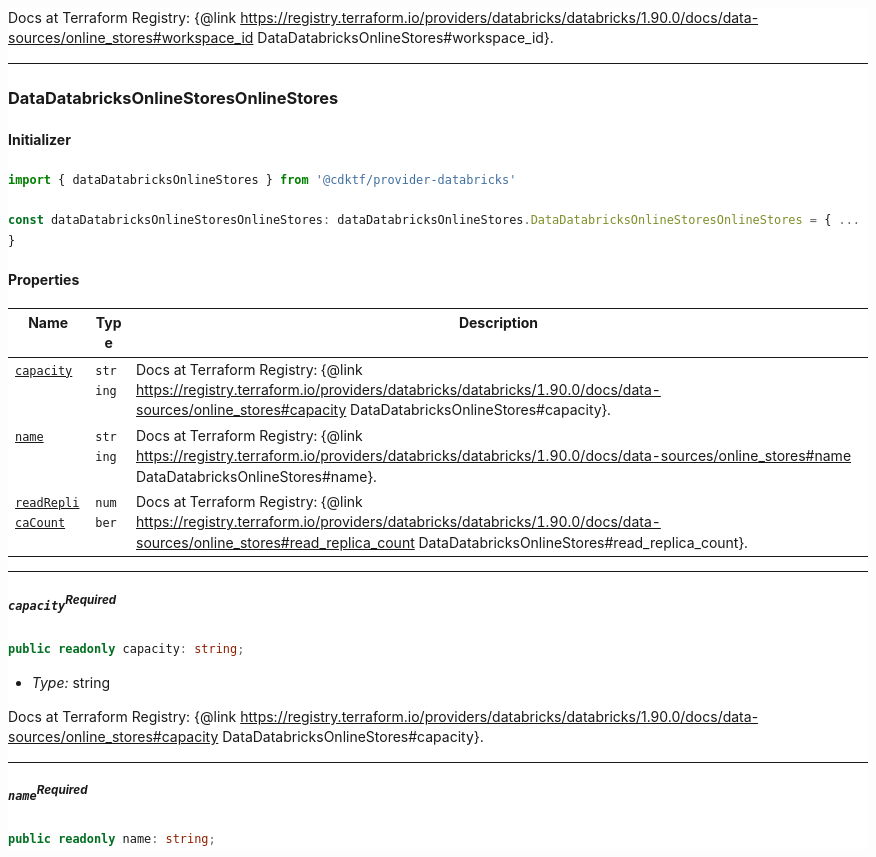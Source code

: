 Docs at Terraform Registry: {@link https://registry.terraform.io/providers/databricks/databricks/1.90.0/docs/data-sources/online_stores#workspace_id DataDatabricksOnlineStores#workspace_id}.

---

### DataDatabricksOnlineStoresOnlineStores <a name="DataDatabricksOnlineStoresOnlineStores" id="@cdktf/provider-databricks.dataDatabricksOnlineStores.DataDatabricksOnlineStoresOnlineStores"></a>

#### Initializer <a name="Initializer" id="@cdktf/provider-databricks.dataDatabricksOnlineStores.DataDatabricksOnlineStoresOnlineStores.Initializer"></a>

```typescript
import { dataDatabricksOnlineStores } from '@cdktf/provider-databricks'

const dataDatabricksOnlineStoresOnlineStores: dataDatabricksOnlineStores.DataDatabricksOnlineStoresOnlineStores = { ... }
```

#### Properties <a name="Properties" id="Properties"></a>

| **Name** | **Type** | **Description** |
| --- | --- | --- |
| <code><a href="#@cdktf/provider-databricks.dataDatabricksOnlineStores.DataDatabricksOnlineStoresOnlineStores.property.capacity">capacity</a></code> | <code>string</code> | Docs at Terraform Registry: {@link https://registry.terraform.io/providers/databricks/databricks/1.90.0/docs/data-sources/online_stores#capacity DataDatabricksOnlineStores#capacity}. |
| <code><a href="#@cdktf/provider-databricks.dataDatabricksOnlineStores.DataDatabricksOnlineStoresOnlineStores.property.name">name</a></code> | <code>string</code> | Docs at Terraform Registry: {@link https://registry.terraform.io/providers/databricks/databricks/1.90.0/docs/data-sources/online_stores#name DataDatabricksOnlineStores#name}. |
| <code><a href="#@cdktf/provider-databricks.dataDatabricksOnlineStores.DataDatabricksOnlineStoresOnlineStores.property.readReplicaCount">readReplicaCount</a></code> | <code>number</code> | Docs at Terraform Registry: {@link https://registry.terraform.io/providers/databricks/databricks/1.90.0/docs/data-sources/online_stores#read_replica_count DataDatabricksOnlineStores#read_replica_count}. |

---

##### `capacity`<sup>Required</sup> <a name="capacity" id="@cdktf/provider-databricks.dataDatabricksOnlineStores.DataDatabricksOnlineStoresOnlineStores.property.capacity"></a>

```typescript
public readonly capacity: string;
```

- *Type:* string

Docs at Terraform Registry: {@link https://registry.terraform.io/providers/databricks/databricks/1.90.0/docs/data-sources/online_stores#capacity DataDatabricksOnlineStores#capacity}.

---

##### `name`<sup>Required</sup> <a name="name" id="@cdktf/provider-databricks.dataDatabricksOnlineStores.DataDatabricksOnlineStoresOnlineStores.property.name"></a>

```typescript
public readonly name: string;
```
